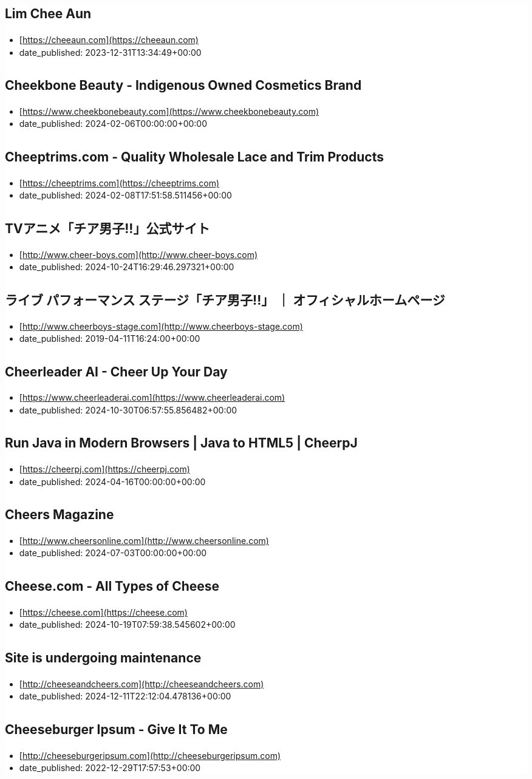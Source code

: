  ## Lim Chee Aun
 - [https://cheeaun.com](https://cheeaun.com)
 - date_published: 2023-12-31T13:34:49+00:00

 ## Cheekbone Beauty - Indigenous Owned Cosmetics Brand
 - [https://www.cheekbonebeauty.com](https://www.cheekbonebeauty.com)
 - date_published: 2024-02-06T00:00:00+00:00

 ## Cheeptrims.com - Quality Wholesale Lace and Trim Products
 - [https://cheeptrims.com](https://cheeptrims.com)
 - date_published: 2024-02-08T17:51:58.511456+00:00

 ## TVアニメ「チア男子!!」公式サイト
 - [http://www.cheer-boys.com](http://www.cheer-boys.com)
 - date_published: 2024-10-24T16:29:46.297321+00:00

 ## ライブ パフォーマンス ステージ「チア男子!!」 ｜ オフィシャルホームページ
 - [http://www.cheerboys-stage.com](http://www.cheerboys-stage.com)
 - date_published: 2019-04-11T16:24:00+00:00

 ## Cheerleader AI - Cheer Up Your Day
 - [https://www.cheerleaderai.com](https://www.cheerleaderai.com)
 - date_published: 2024-10-30T06:57:55.856482+00:00

 ## Run Java in Modern Browsers | Java to HTML5 | CheerpJ
 - [https://cheerpj.com](https://cheerpj.com)
 - date_published: 2024-04-16T00:00:00+00:00

 ## Cheers Magazine
 - [http://www.cheersonline.com](http://www.cheersonline.com)
 - date_published: 2024-07-03T00:00:00+00:00

 ## Cheese.com - All Types of Cheese
 - [https://cheese.com](https://cheese.com)
 - date_published: 2024-10-19T07:59:38.545602+00:00

 ## Site is undergoing maintenance
 - [http://cheeseandcheers.com](http://cheeseandcheers.com)
 - date_published: 2024-12-11T22:12:04.478136+00:00

 ## Cheeseburger Ipsum - Give It To Me
 - [http://cheeseburgeripsum.com](http://cheeseburgeripsum.com)
 - date_published: 2022-12-29T17:57:53+00:00
